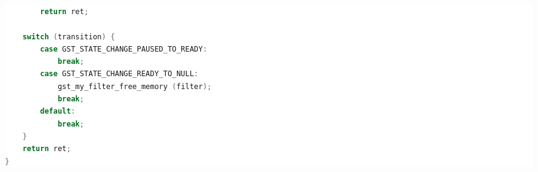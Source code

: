 ```c
        return ret;

    switch (transition) {
        case GST_STATE_CHANGE_PAUSED_TO_READY:
            break;
        case GST_STATE_CHANGE_READY_TO_NULL:
            gst_my_filter_free_memory (filter);
            break;
        default:
            break;
    }
    return ret;
}
```

</div>

